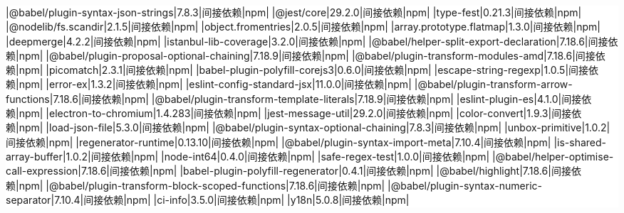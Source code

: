 |@babel/plugin-syntax-json-strings|7.8.3|间接依赖|npm|
|@jest/core|29.2.0|间接依赖|npm|
|type-fest|0.21.3|间接依赖|npm|
|@nodelib/fs.scandir|2.1.5|间接依赖|npm|
|object.fromentries|2.0.5|间接依赖|npm|
|array.prototype.flatmap|1.3.0|间接依赖|npm|
|deepmerge|4.2.2|间接依赖|npm|
|istanbul-lib-coverage|3.2.0|间接依赖|npm|
|@babel/helper-split-export-declaration|7.18.6|间接依赖|npm|
|@babel/plugin-proposal-optional-chaining|7.18.9|间接依赖|npm|
|@babel/plugin-transform-modules-amd|7.18.6|间接依赖|npm|
|picomatch|2.3.1|间接依赖|npm|
|babel-plugin-polyfill-corejs3|0.6.0|间接依赖|npm|
|escape-string-regexp|1.0.5|间接依赖|npm|
|error-ex|1.3.2|间接依赖|npm|
|eslint-config-standard-jsx|11.0.0|间接依赖|npm|
|@babel/plugin-transform-arrow-functions|7.18.6|间接依赖|npm|
|@babel/plugin-transform-template-literals|7.18.9|间接依赖|npm|
|eslint-plugin-es|4.1.0|间接依赖|npm|
|electron-to-chromium|1.4.283|间接依赖|npm|
|jest-message-util|29.2.0|间接依赖|npm|
|color-convert|1.9.3|间接依赖|npm|
|load-json-file|5.3.0|间接依赖|npm|
|@babel/plugin-syntax-optional-chaining|7.8.3|间接依赖|npm|
|unbox-primitive|1.0.2|间接依赖|npm|
|regenerator-runtime|0.13.10|间接依赖|npm|
|@babel/plugin-syntax-import-meta|7.10.4|间接依赖|npm|
|is-shared-array-buffer|1.0.2|间接依赖|npm|
|node-int64|0.4.0|间接依赖|npm|
|safe-regex-test|1.0.0|间接依赖|npm|
|@babel/helper-optimise-call-expression|7.18.6|间接依赖|npm|
|babel-plugin-polyfill-regenerator|0.4.1|间接依赖|npm|
|@babel/highlight|7.18.6|间接依赖|npm|
|@babel/plugin-transform-block-scoped-functions|7.18.6|间接依赖|npm|
|@babel/plugin-syntax-numeric-separator|7.10.4|间接依赖|npm|
|ci-info|3.5.0|间接依赖|npm|
|y18n|5.0.8|间接依赖|npm|